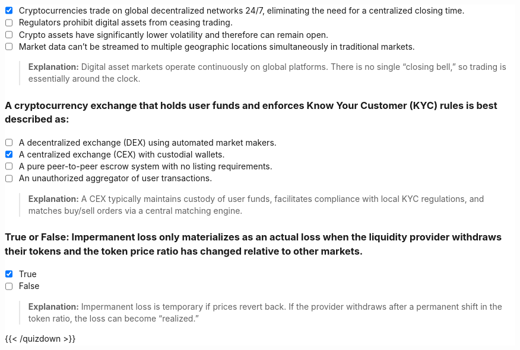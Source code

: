 - [x] Cryptocurrencies trade on global decentralized networks 24/7, eliminating the need for a centralized closing time.  
- [ ] Regulators prohibit digital assets from ceasing trading.  
- [ ] Crypto assets have significantly lower volatility and therefore can remain open.  
- [ ] Market data can’t be streamed to multiple geographic locations simultaneously in traditional markets.  

> **Explanation:** Digital asset markets operate continuously on global platforms. There is no single “closing bell,” so trading is essentially around the clock.

### A cryptocurrency exchange that holds user funds and enforces Know Your Customer (KYC) rules is best described as:

- [ ] A decentralized exchange (DEX) using automated market makers.  
- [x] A centralized exchange (CEX) with custodial wallets.  
- [ ] A pure peer-to-peer escrow system with no listing requirements.  
- [ ] An unauthorized aggregator of user transactions.  

> **Explanation:** A CEX typically maintains custody of user funds, facilitates compliance with local KYC regulations, and matches buy/sell orders via a central matching engine.

### True or False: Impermanent loss only materializes as an actual loss when the liquidity provider withdraws their tokens and the token price ratio has changed relative to other markets.

- [x] True  
- [ ] False  

> **Explanation:** Impermanent loss is temporary if prices revert back. If the provider withdraws after a permanent shift in the token ratio, the loss can become “realized.”

{{< /quizdown >}}
